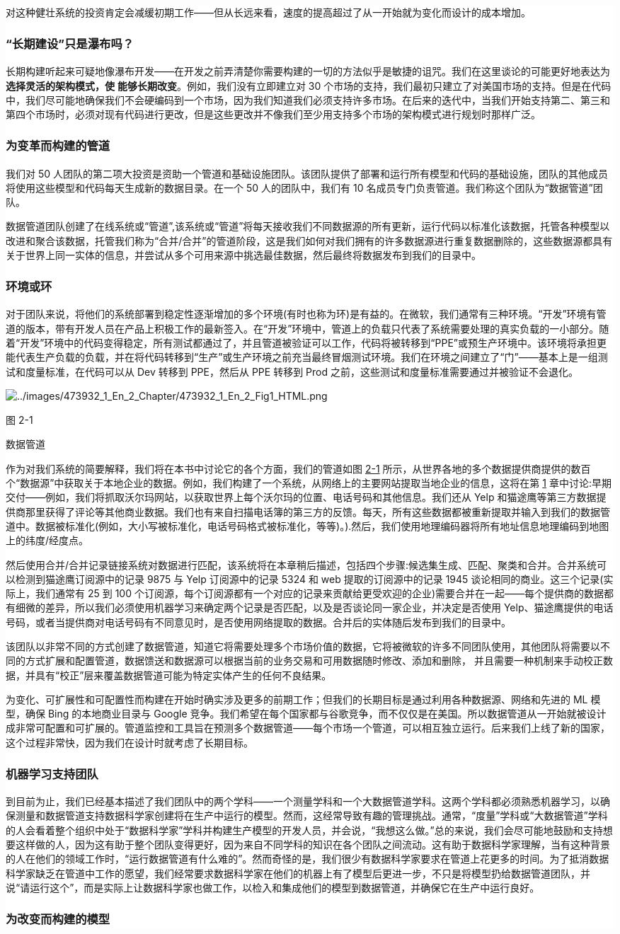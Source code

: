 对这种健壮系统的投资肯定会减缓初期工作——但从长远来看，速度的提高超过了从一开始就为变化而设计的成本增加。

### “长期建设”只是瀑布吗？

长期构建听起来可疑地像瀑布开发——在开发之前弄清楚你需要构建的一切的方法似乎是敏捷的诅咒。我们在这里谈论的可能更好地表达为**选择灵活的架构模式，使** **能够长期改变**。例如，我们没有立即建立对 30 个市场的支持，我们最初只建立了对美国市场的支持。但是在代码中，我们尽可能地确保我们不会硬编码到一个市场，因为我们知道我们必须支持许多市场。在后来的迭代中，当我们开始支持第二、第三和第四个市场时，必须对现有代码进行更改，但是这些更改并不像我们至少用支持多个市场的架构模式进行规划时那样广泛。

### 为变革而构建的管道

我们对 50 人团队的第二项大投资是资助一个管道和基础设施团队。该团队提供了部署和运行所有模型和代码的基础设施，团队的其他成员将使用这些模型和代码每天生成新的数据目录。在一个 50 人的团队中，我们有 10 名成员专门负责管道。我们称这个团队为“数据管道”团队。

数据管道团队创建了在线系统或“管道”,该系统或“管道”将每天接收我们不同数据源的所有更新，运行代码以标准化该数据，托管各种模型以改进和聚合该数据，托管我们称为“合并/合并”的管道阶段，这是我们如何对我们拥有的许多数据源进行重复数据删除的，这些数据源都具有关于世界上同一实体的信息，并尝试从多个可用来源中挑选最佳数据，然后最终将数据发布到我们的目录中。

### 环境或环

对于团队来说，将他们的系统部署到稳定性逐渐增加的多个环境(有时也称为环)是有益的。在微软，我们通常有三种环境。“开发”环境有管道的版本，带有开发人员在产品上积极工作的最新签入。在“开发”环境中，管道上的负载只代表了系统需要处理的真实负载的一小部分。随着“开发”环境中的代码变得稳定，所有测试都通过了，并且管道被验证可以工作，代码将被转移到“PPE”或预生产环境中。该环境将承担更能代表生产负载的负载，并在将代码转移到“生产”或生产环境之前充当最终冒烟测试环境。我们在环境之间建立了“门”——基本上是一组测试和度量标准，在代码可以从 Dev 转移到 PPE，然后从 PPE 转移到 Prod 之前，这些测试和度量标准需要通过并被验证不会退化。

![../images/473932_1_En_2_Chapter/473932_1_En_2_Fig1_HTML.png](../images/473932_1_En_2_Chapter/473932_1_En_2_Fig1_HTML.png)

图 2-1

数据管道

作为对我们系统的简要解释，我们将在本书中讨论它的各个方面，我们的管道如图 [2-1](#Fig1) 所示，从世界各地的多个数据提供商提供的数百个“数据源”中获取关于本地企业的数据。例如，我们构建了一个系统，从网络上的主要网站提取当地企业的信息，这将在第 [1](01.html) 章中讨论:早期交付——例如，我们将抓取沃尔玛网站，以获取世界上每个沃尔玛的位置、电话号码和其他信息。我们还从 Yelp 和猫途鹰等第三方数据提供商那里获得了评论等其他商业数据。我们也有来自扫描电话簿的第三方的反馈。每天，所有这些数据都被重新提取并输入到我们的数据管道中。数据被标准化(例如，大小写被标准化，电话号码格式被标准化，等等)。).然后，我们使用地理编码器将所有地址信息地理编码到地图上的纬度/经度点。

然后使用合并/合并记录链接系统对数据进行匹配，该系统将在本章稍后描述，包括四个步骤:候选集生成、匹配、聚类和合并。合并系统可以检测到猫途鹰订阅源中的记录 9875 与 Yelp 订阅源中的记录 5324 和 web 提取的订阅源中的记录 1945 谈论相同的商业。这三个记录(实际上，我们通常有 25 到 100 个订阅源，每个订阅源都有一个对应的记录来贡献给更受欢迎的企业)需要合并在一起——每个提供商的数据都有细微的差异，所以我们必须使用机器学习来确定两个记录是否匹配，以及是否谈论同一家企业，并决定是否使用 Yelp、猫途鹰提供的电话号码，或者当提供商对电话号码有不同意见时，是否使用网络提取的数据。合并后的实体随后发布到我们的目录中。

该团队以非常不同的方式创建了数据管道，知道它将需要处理多个市场价值的数据，它将被微软的许多不同团队使用，其他团队将需要以不同的方式扩展和配置管道，数据馈送和数据源可以根据当前的业务交易和可用数据随时修改、添加和删除， 并且需要一种机制来手动校正数据，并具有“校正”层来覆盖数据管道可能为特定实体产生的任何不良结果。

为变化、可扩展性和可配置性而构建在开始时确实涉及更多的前期工作；但我们的长期目标是通过利用各种数据源、网络和先进的 ML 模型，确保 Bing 的本地商业目录与 Google 竞争。我们希望在每个国家都与谷歌竞争，而不仅仅是在美国。所以数据管道从一开始就被设计成非常可配置和可扩展的。管道监控和工具旨在预测多个数据管道——每个市场一个管道，可以相互独立运行。后来我们上线了新的国家，这个过程非常快，因为我们在设计时就考虑了长期目标。

### 机器学习支持团队

到目前为止，我们已经基本描述了我们团队中的两个学科——一个测量学科和一个大数据管道学科。这两个学科都必须熟悉机器学习，以确保测量和数据管道支持数据科学家创建将在生产中运行的模型。然而，这经常导致有趣的管理挑战。通常，“度量”学科或“大数据管道”学科的人会看着整个组织中处于“数据科学家”学科并构建生产模型的开发人员，并会说，“我想这么做。”总的来说，我们会尽可能地鼓励和支持想要这样做的人，因为这有助于整个团队变得更好，因为来自不同学科的知识在各个团队之间流动。这有助于数据科学家理解，当有这种背景的人在他们的领域工作时，“运行数据管道有什么难的”。然而奇怪的是，我们很少有数据科学家要求在管道上花更多的时间。为了抵消数据科学家缺乏在管道中工作的愿望，我们经常要求数据科学家在他们的机器上有了模型后更进一步，不只是将模型扔给数据管道团队，并说“请运行这个”，而是实际上让数据科学家也做工作，以检入和集成他们的模型到数据管道，并确保它在生产中运行良好。

### 为改变而构建的模型
